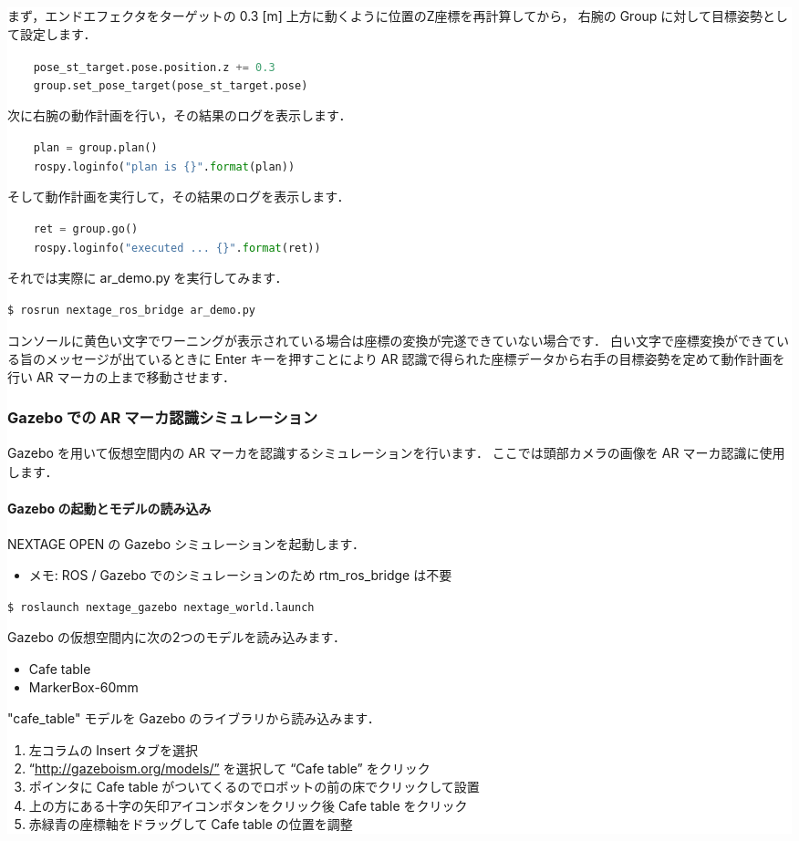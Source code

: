まず，エンドエフェクタをターゲットの 0.3 [m] 上方に動くように位置のZ座標を再計算してから，
右腕の Group に対して目標姿勢として設定します．

```python
    pose_st_target.pose.position.z += 0.3
    group.set_pose_target(pose_st_target.pose)
```

次に右腕の動作計画を行い，その結果のログを表示します．

```python
    plan = group.plan()
    rospy.loginfo("plan is {}".format(plan))
```

そして動作計画を実行して，その結果のログを表示します．

```python
    ret = group.go()
    rospy.loginfo("executed ... {}".format(ret))
```

それでは実際に ar_demo.py を実行してみます．

```python
$ rosrun nextage_ros_bridge ar_demo.py
```

コンソールに黄色い文字でワーニングが表示されている場合は座標の変換が完遂できていない場合です．
白い文字で座標変換ができている旨のメッセージが出ているときに Enter キーを押すことにより
AR 認識で得られた座標データから右手の目標姿勢を定めて動作計画を行い AR マーカの上まで移動させます．


### Gazebo での AR マーカ認識シミュレーション

Gazebo を用いて仮想空間内の AR マーカを認識するシミュレーションを行います．
ここでは頭部カメラの画像を AR マーカ認識に使用します．

#### Gazebo の起動とモデルの読み込み

NEXTAGE OPEN の Gazebo シミュレーションを起動します．

- メモ: ROS / Gazebo でのシミュレーションのため rtm_ros_bridge は不要

```
$ roslaunch nextage_gazebo nextage_world.launch
```

Gazebo の仮想空間内に次の2つのモデルを読み込みます．

 - Cafe table
 - MarkerBox-60mm

"cafe_table" モデルを Gazebo のライブラリから読み込みます．

1. 左コラムの Insert タブを選択
2. “http://gazeboism.org/models/” を選択して “Cafe table” をクリック
3. ポインタに Cafe table がついてくるのでロボットの前の床でクリックして設置
4. 上の方にある十字の矢印アイコンボタンをクリック後 Cafe table をクリック
5. 赤緑青の座標軸をドラッグして Cafe table の位置を調整
